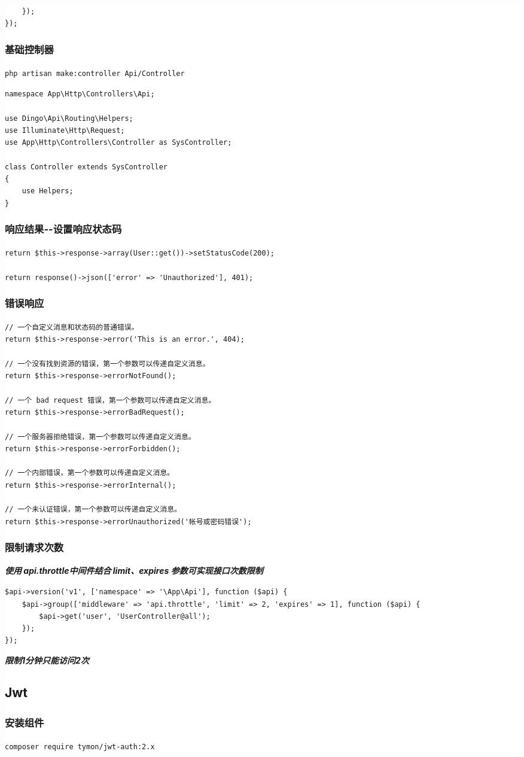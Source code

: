 ```
    });
});
```
### 基础控制器
```
php artisan make:controller Api/Controller
```
```
namespace App\Http\Controllers\Api;

use Dingo\Api\Routing\Helpers;
use Illuminate\Http\Request;
use App\Http\Controllers\Controller as SysController;

class Controller extends SysController
{
    use Helpers;
}
```
### 响应结果--设置响应状态码
```
return $this->response->array(User::get())->setStatusCode(200);

return response()->json(['error' => 'Unauthorized'], 401);
```
### 错误响应
```
// 一个自定义消息和状态码的普通错误。
return $this->response->error('This is an error.', 404);

// 一个没有找到资源的错误，第一个参数可以传递自定义消息。
return $this->response->errorNotFound();

// 一个 bad request 错误，第一个参数可以传递自定义消息。
return $this->response->errorBadRequest();

// 一个服务器拒绝错误，第一个参数可以传递自定义消息。
return $this->response->errorForbidden();

// 一个内部错误，第一个参数可以传递自定义消息。
return $this->response->errorInternal();

// 一个未认证错误，第一个参数可以传递自定义消息。
return $this->response->errorUnauthorized('帐号或密码错误');
```
### 限制请求次数
***使用 api.throttle中间件结合 limit、expires 参数可实现接口次数限制***   
```
$api->version('v1', ['namespace' => '\App\Api'], function ($api) {
    $api->group(['middleware' => 'api.throttle', 'limit' => 2, 'expires' => 1], function ($api) {
        $api->get('user', 'UserController@all');
    });
});
```
***限制1分钟只能访问2次***   
## Jwt
### 安装组件
```
composer require tymon/jwt-auth:2.x
```